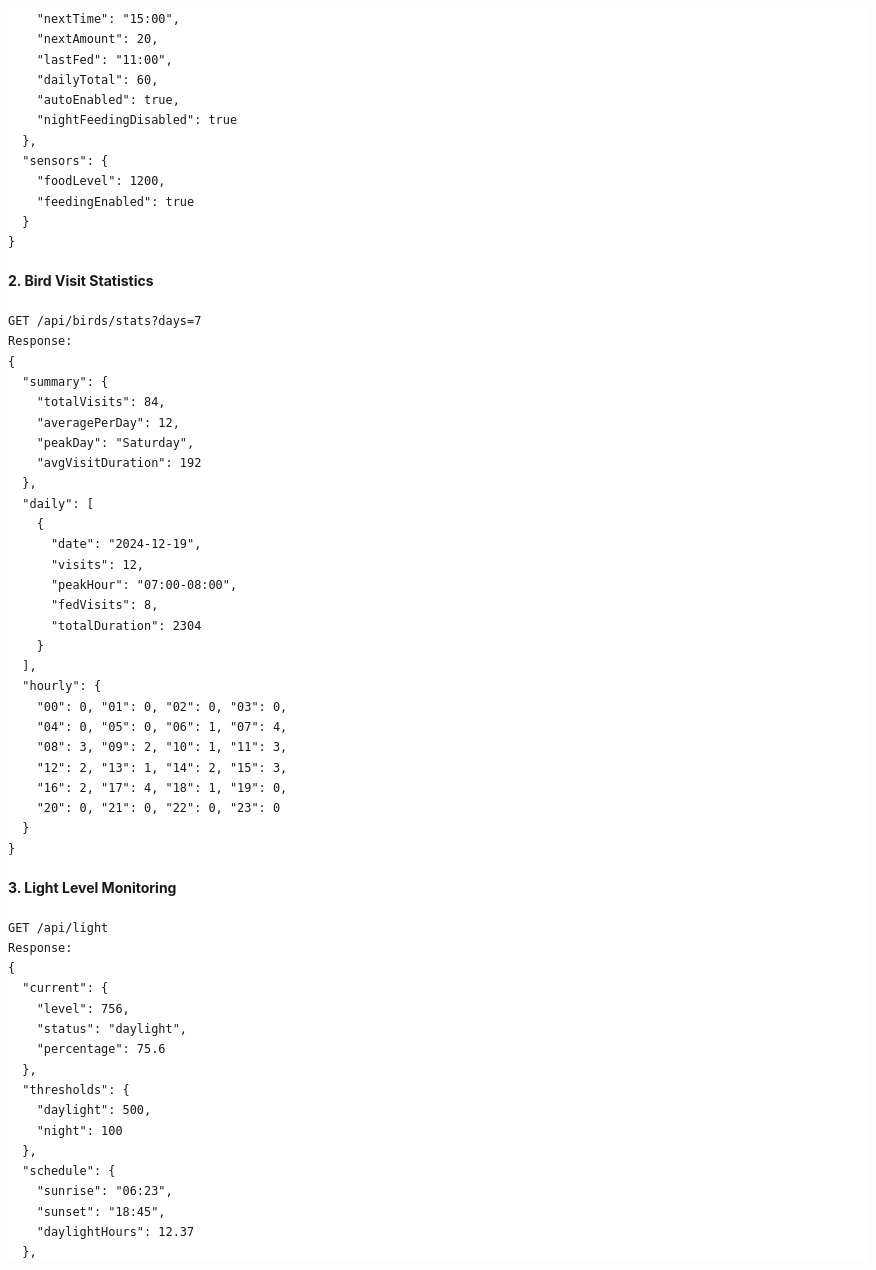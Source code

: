 ```http
    "nextTime": "15:00",
    "nextAmount": 20,
    "lastFed": "11:00",
    "dailyTotal": 60,
    "autoEnabled": true,
    "nightFeedingDisabled": true
  },
  "sensors": {
    "foodLevel": 1200,
    "feedingEnabled": true
  }
}
```

#### 2. **Bird Visit Statistics**
```http
GET /api/birds/stats?days=7
Response:
{
  "summary": {
    "totalVisits": 84,
    "averagePerDay": 12,
    "peakDay": "Saturday",
    "avgVisitDuration": 192
  },
  "daily": [
    {
      "date": "2024-12-19",
      "visits": 12,
      "peakHour": "07:00-08:00",
      "fedVisits": 8,
      "totalDuration": 2304
    }
  ],
  "hourly": {
    "00": 0, "01": 0, "02": 0, "03": 0,
    "04": 0, "05": 0, "06": 1, "07": 4,
    "08": 3, "09": 2, "10": 1, "11": 3,
    "12": 2, "13": 1, "14": 2, "15": 3,
    "16": 2, "17": 4, "18": 1, "19": 0,
    "20": 0, "21": 0, "22": 0, "23": 0
  }
}
```

#### 3. **Light Level Monitoring**
```http
GET /api/light
Response:
{
  "current": {
    "level": 756,
    "status": "daylight",
    "percentage": 75.6
  },
  "thresholds": {
    "daylight": 500,
    "night": 100
  },
  "schedule": {
    "sunrise": "06:23",
    "sunset": "18:45",
    "daylightHours": 12.37
  },
```